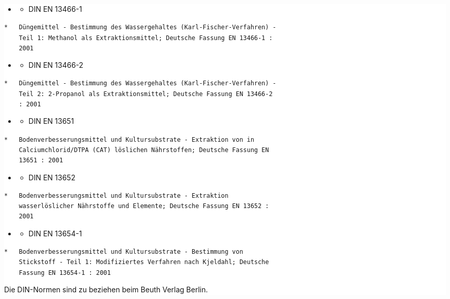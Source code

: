 
*    *   DIN EN 13466-1

    *   Düngemittel - Bestimmung des Wassergehaltes (Karl-Fischer-Verfahren) -
        Teil 1: Methanol als Extraktionsmittel; Deutsche Fassung EN 13466-1 :
        2001


*    *   DIN EN 13466-2

    *   Düngemittel - Bestimmung des Wassergehaltes (Karl-Fischer-Verfahren) -
        Teil 2: 2-Propanol als Extraktionsmittel; Deutsche Fassung EN 13466-2
        : 2001


*    *   DIN EN 13651

    *   Bodenverbesserungsmittel und Kultursubstrate - Extraktion von in
        Calciumchlorid/DTPA (CAT) löslichen Nährstoffen; Deutsche Fassung EN
        13651 : 2001


*    *   DIN EN 13652

    *   Bodenverbesserungsmittel und Kultursubstrate - Extraktion
        wasserlöslicher Nährstoffe und Elemente; Deutsche Fassung EN 13652 :
        2001


*    *   DIN EN 13654-1

    *   Bodenverbesserungsmittel und Kultursubstrate - Bestimmung von
        Stickstoff - Teil 1: Modifiziertes Verfahren nach Kjeldahl; Deutsche
        Fassung EN 13654-1 : 2001



Die DIN-Normen sind zu beziehen beim Beuth Verlag Berlin.

